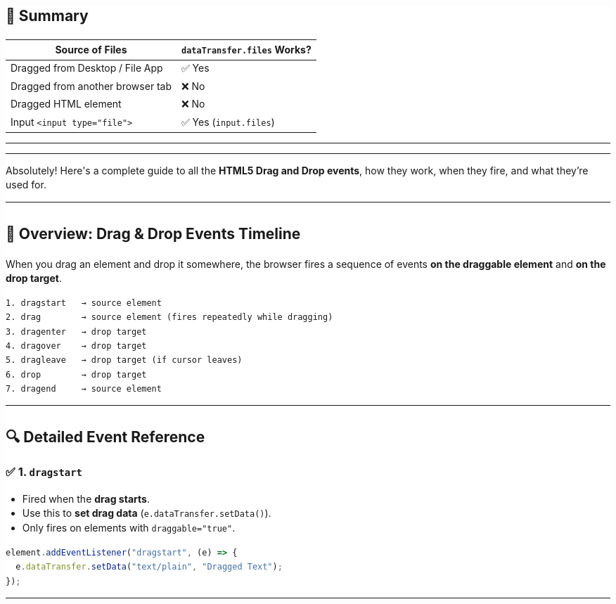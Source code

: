 ## 🧾 Summary

| Source of Files                  | `dataTransfer.files` Works? |
| -------------------------------- | --------------------------- |
| Dragged from Desktop / File App  | ✅ Yes                       |
| Dragged from another browser tab | ❌ No                        |
| Dragged HTML element             | ❌ No                        |
| Input `<input type="file">`      | ✅ Yes (`input.files`)       |

---



--------
Absolutely! Here's a complete guide to all the **HTML5 Drag and Drop events**, how they work, when they fire, and what they’re used for.

---

## 🧭 Overview: Drag & Drop Events Timeline

When you drag an element and drop it somewhere, the browser fires a sequence of events **on the draggable element** and **on the drop target**.

```
1. dragstart   → source element
2. drag        → source element (fires repeatedly while dragging)
3. dragenter   → drop target
4. dragover    → drop target
5. dragleave   → drop target (if cursor leaves)
6. drop        → drop target
7. dragend     → source element
```

---

## 🔍 Detailed Event Reference

### ✅ 1. `dragstart`

* Fired when the **drag starts**.
* Use this to **set drag data** (`e.dataTransfer.setData()`).
* Only fires on elements with `draggable="true"`.

```js
element.addEventListener("dragstart", (e) => {
  e.dataTransfer.setData("text/plain", "Dragged Text");
});
```

---
